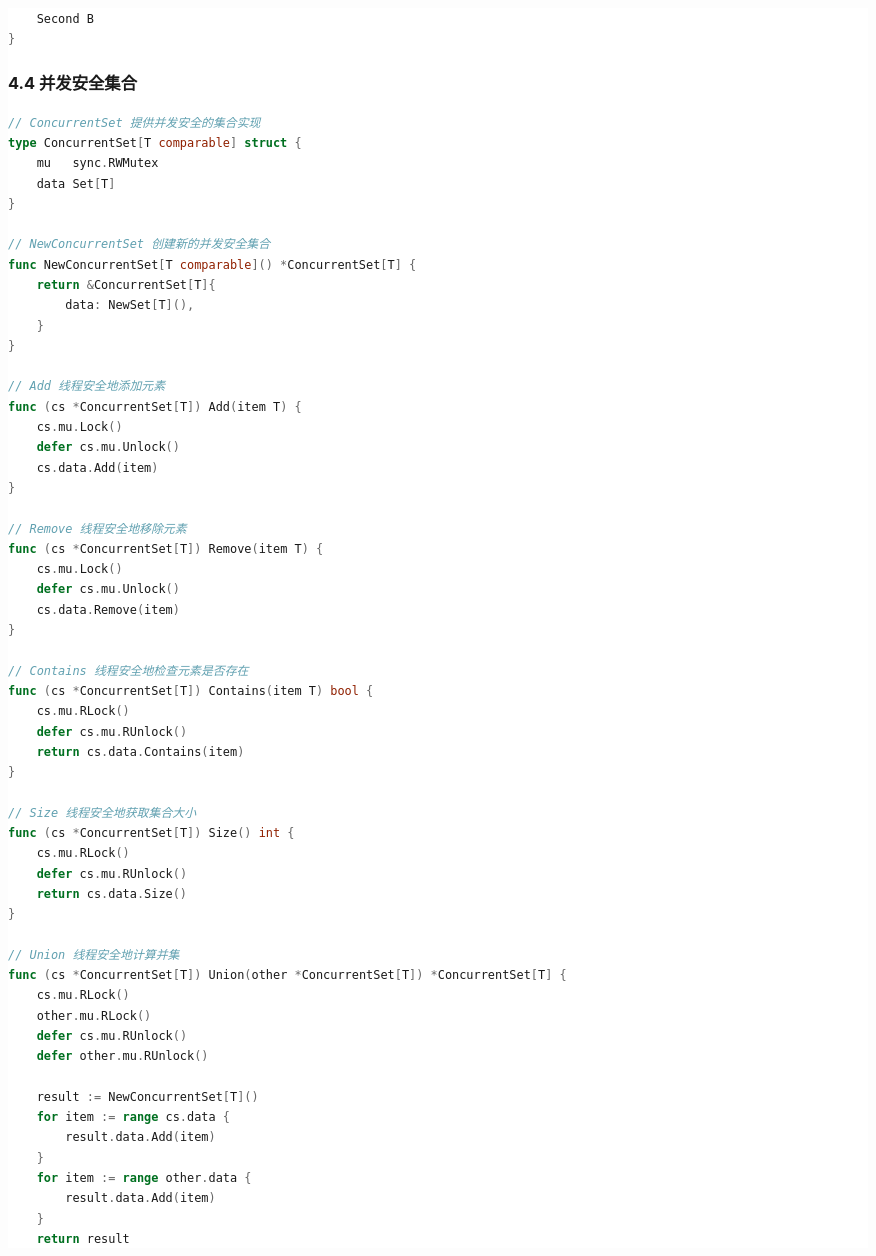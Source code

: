 ```go
    Second B
}
```

### 4.4 并发安全集合

```go
// ConcurrentSet 提供并发安全的集合实现
type ConcurrentSet[T comparable] struct {
    mu   sync.RWMutex
    data Set[T]
}

// NewConcurrentSet 创建新的并发安全集合
func NewConcurrentSet[T comparable]() *ConcurrentSet[T] {
    return &ConcurrentSet[T]{
        data: NewSet[T](),
    }
}

// Add 线程安全地添加元素
func (cs *ConcurrentSet[T]) Add(item T) {
    cs.mu.Lock()
    defer cs.mu.Unlock()
    cs.data.Add(item)
}

// Remove 线程安全地移除元素
func (cs *ConcurrentSet[T]) Remove(item T) {
    cs.mu.Lock()
    defer cs.mu.Unlock()
    cs.data.Remove(item)
}

// Contains 线程安全地检查元素是否存在
func (cs *ConcurrentSet[T]) Contains(item T) bool {
    cs.mu.RLock()
    defer cs.mu.RUnlock()
    return cs.data.Contains(item)
}

// Size 线程安全地获取集合大小
func (cs *ConcurrentSet[T]) Size() int {
    cs.mu.RLock()
    defer cs.mu.RUnlock()
    return cs.data.Size()
}

// Union 线程安全地计算并集
func (cs *ConcurrentSet[T]) Union(other *ConcurrentSet[T]) *ConcurrentSet[T] {
    cs.mu.RLock()
    other.mu.RLock()
    defer cs.mu.RUnlock()
    defer other.mu.RUnlock()
    
    result := NewConcurrentSet[T]()
    for item := range cs.data {
        result.data.Add(item)
    }
    for item := range other.data {
        result.data.Add(item)
    }
    return result
```